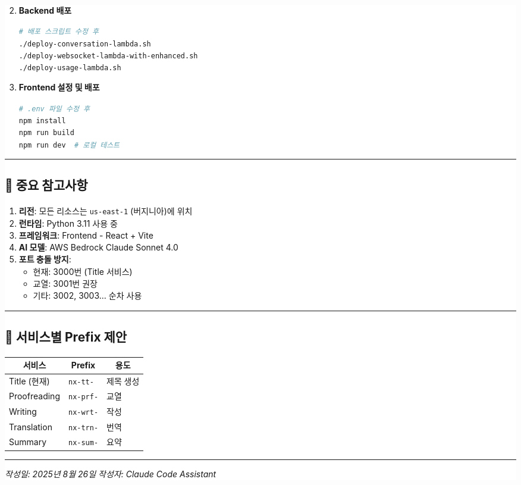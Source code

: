 2. **Backend 배포**

   ```bash
   # 배포 스크립트 수정 후
   ./deploy-conversation-lambda.sh
   ./deploy-websocket-lambda-with-enhanced.sh
   ./deploy-usage-lambda.sh
   ```

3. **Frontend 설정 및 배포**
   ```bash
   # .env 파일 수정 후
   npm install
   npm run build
   npm run dev  # 로컬 테스트
   ```

---

## 📌 중요 참고사항

1. **리전**: 모든 리소스는 `us-east-1` (버지니아)에 위치
2. **런타임**: Python 3.11 사용 중
3. **프레임워크**: Frontend - React + Vite
4. **AI 모델**: AWS Bedrock Claude Sonnet 4.0
5. **포트 충돌 방지**:
   - 현재: 3000번 (Title 서비스)
   - 교열: 3001번 권장
   - 기타: 3002, 3003... 순차 사용

---

## 🎯 서비스별 Prefix 제안

| 서비스       | Prefix    | 용도      |
| ------------ | --------- | --------- |
| Title (현재) | `nx-tt-`  | 제목 생성 |
| Proofreading | `nx-prf-` | 교열      |
| Writing      | `nx-wrt-` | 작성      |
| Translation  | `nx-trn-` | 번역      |
| Summary      | `nx-sum-` | 요약      |

---

_작성일: 2025년 8월 26일_
_작성자: Claude Code Assistant_
